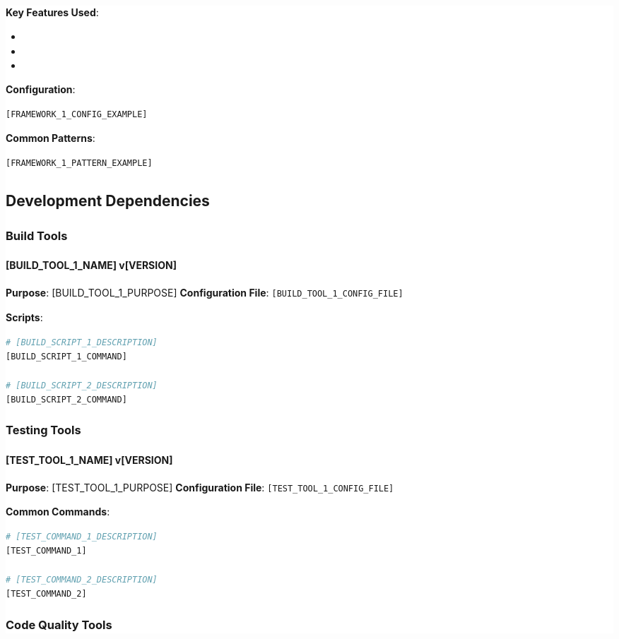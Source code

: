 **Key Features Used**:

- [FEATURE_1]: [FEATURE_1_USAGE]
- [FEATURE_2]: [FEATURE_2_USAGE]
- [FEATURE_3]: [FEATURE_3_USAGE]

**Configuration**:

```[LANGUAGE]
[FRAMEWORK_1_CONFIG_EXAMPLE]
```

**Common Patterns**:

```[LANGUAGE]
[FRAMEWORK_1_PATTERN_EXAMPLE]
```

## Development Dependencies



### Build Tools

#### [BUILD_TOOL_1_NAME] v[VERSION]

**Purpose**: [BUILD_TOOL_1_PURPOSE]
**Configuration File**: `[BUILD_TOOL_1_CONFIG_FILE]`

**Scripts**:

```bash
# [BUILD_SCRIPT_1_DESCRIPTION]
[BUILD_SCRIPT_1_COMMAND]

# [BUILD_SCRIPT_2_DESCRIPTION]
[BUILD_SCRIPT_2_COMMAND]
```

### Testing Tools

#### [TEST_TOOL_1_NAME] v[VERSION]

**Purpose**: [TEST_TOOL_1_PURPOSE]
**Configuration File**: `[TEST_TOOL_1_CONFIG_FILE]`

**Common Commands**:

```bash
# [TEST_COMMAND_1_DESCRIPTION]
[TEST_COMMAND_1]

# [TEST_COMMAND_2_DESCRIPTION]
[TEST_COMMAND_2]
```

### Code Quality Tools
